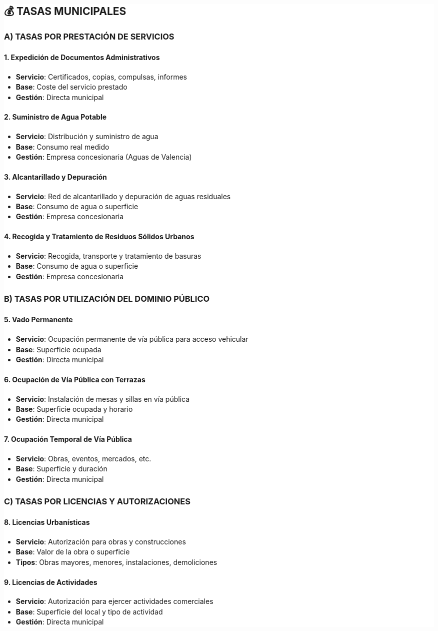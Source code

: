## 💰 TASAS MUNICIPALES

### A) TASAS POR PRESTACIÓN DE SERVICIOS

#### 1. Expedición de Documentos Administrativos
- **Servicio**: Certificados, copias, compulsas, informes
- **Base**: Coste del servicio prestado
- **Gestión**: Directa municipal

#### 2. Suministro de Agua Potable
- **Servicio**: Distribución y suministro de agua
- **Base**: Consumo real medido
- **Gestión**: Empresa concesionaria (Aguas de Valencia)

#### 3. Alcantarillado y Depuración
- **Servicio**: Red de alcantarillado y depuración de aguas residuales
- **Base**: Consumo de agua o superficie
- **Gestión**: Empresa concesionaria

#### 4. Recogida y Tratamiento de Residuos Sólidos Urbanos
- **Servicio**: Recogida, transporte y tratamiento de basuras
- **Base**: Consumo de agua o superficie
- **Gestión**: Empresa concesionaria

### B) TASAS POR UTILIZACIÓN DEL DOMINIO PÚBLICO

#### 5. Vado Permanente
- **Servicio**: Ocupación permanente de vía pública para acceso vehicular
- **Base**: Superficie ocupada
- **Gestión**: Directa municipal

#### 6. Ocupación de Vía Pública con Terrazas
- **Servicio**: Instalación de mesas y sillas en vía pública
- **Base**: Superficie ocupada y horario
- **Gestión**: Directa municipal

#### 7. Ocupación Temporal de Vía Pública
- **Servicio**: Obras, eventos, mercados, etc.
- **Base**: Superficie y duración
- **Gestión**: Directa municipal

### C) TASAS POR LICENCIAS Y AUTORIZACIONES

#### 8. Licencias Urbanísticas
- **Servicio**: Autorización para obras y construcciones
- **Base**: Valor de la obra o superficie
- **Tipos**: Obras mayores, menores, instalaciones, demoliciones

#### 9. Licencias de Actividades
- **Servicio**: Autorización para ejercer actividades comerciales
- **Base**: Superficie del local y tipo de actividad
- **Gestión**: Directa municipal
